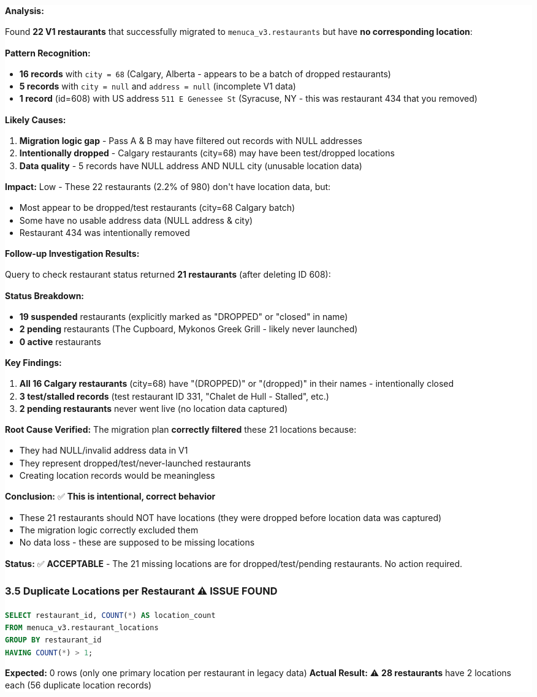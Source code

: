 **Analysis:**

Found **22 V1 restaurants** that successfully migrated to `menuca_v3.restaurants` but have **no corresponding location**:

**Pattern Recognition:**
- **16 records** with `city = 68` (Calgary, Alberta - appears to be a batch of dropped restaurants)
- **5 records** with `city = null` and `address = null` (incomplete V1 data)
- **1 record** (id=608) with US address `511 E Genessee St` (Syracuse, NY - this was restaurant 434 that you removed)

**Likely Causes:**
1. **Migration logic gap** - Pass A & B may have filtered out records with NULL addresses
2. **Intentionally dropped** - Calgary restaurants (city=68) may have been test/dropped locations
3. **Data quality** - 5 records have NULL address AND NULL city (unusable location data)

**Impact:** Low - These 22 restaurants (2.2% of 980) don't have location data, but:
- Most appear to be dropped/test restaurants (city=68 Calgary batch)
- Some have no usable address data (NULL address & city)
- Restaurant 434 was intentionally removed

**Follow-up Investigation Results:**

Query to check restaurant status returned **21 restaurants** (after deleting ID 608):

**Status Breakdown:**
- **19 suspended** restaurants (explicitly marked as "DROPPED" or "closed" in name)
- **2 pending** restaurants (The Cupboard, Mykonos Greek Grill - likely never launched)
- **0 active** restaurants

**Key Findings:**
1. **All 16 Calgary restaurants** (city=68) have "(DROPPED)" or "(dropped)" in their names - intentionally closed
2. **3 test/stalled records** (test restaurant ID 331, "Chalet de Hull - Stalled", etc.)
3. **2 pending restaurants** never went live (no location data captured)

**Root Cause Verified:**
The migration plan **correctly filtered** these 21 locations because:
- They had NULL/invalid address data in V1
- They represent dropped/test/never-launched restaurants
- Creating location records would be meaningless

**Conclusion:** ✅ **This is intentional, correct behavior**
- These 21 restaurants should NOT have locations (they were dropped before location data was captured)
- The migration logic correctly excluded them
- No data loss - these are supposed to be missing locations

**Status:** ✅ **ACCEPTABLE** - The 21 missing locations are for dropped/test/pending restaurants. No action required.

### 3.5 Duplicate Locations per Restaurant ⚠️ ISSUE FOUND

```sql
SELECT restaurant_id, COUNT(*) AS location_count
FROM menuca_v3.restaurant_locations
GROUP BY restaurant_id
HAVING COUNT(*) > 1;
```
**Expected:** 0 rows (only one primary location per restaurant in legacy data)
**Actual Result:** ⚠️ **28 restaurants** have 2 locations each (56 duplicate location records)
